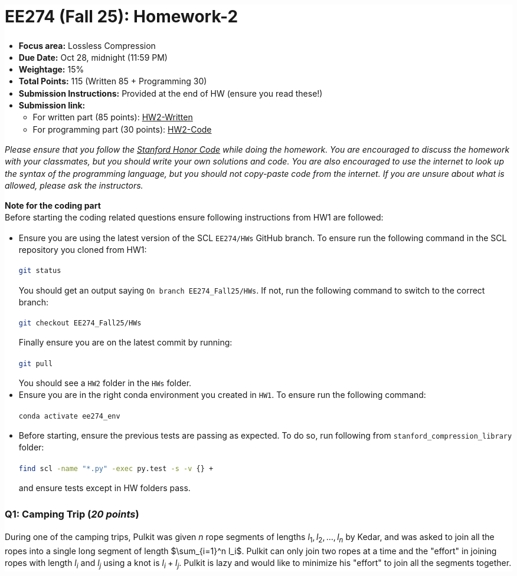 # EE274 (Fall 25): Homework-2

- **Focus area:** Lossless Compression
- **Due Date:** Oct 28, midnight (11:59 PM)
- **Weightage:** 15%
- **Total Points:** 115 (Written 85 + Programming 30)
- **Submission Instructions:** Provided at the end of HW (ensure you read these!)
- **Submission link:** 
  - For written part (85 points): [HW2-Written](https://www.gradescope.com/courses/1140353/assignments/6957549)
  - For programming part (30 points): [HW2-Code](https://www.gradescope.com/courses/1140353/assignments/6957544)

*Please ensure that you follow the [Stanford Honor Code](https://communitystandards.stanford.edu/policies-guidance/honor-code) while doing the homework. You are encouraged to discuss the homework with your classmates, but you should write your own solutions and code. You are also encouraged to use the internet to look up the syntax of the programming language, but you should not copy-paste code from the internet. If you are unsure about what is allowed, please ask the instructors.* 

**Note for the coding part**<br>
Before starting the coding related questions ensure following instructions from HW1 are followed:
- Ensure you are using the latest version of the SCL `EE274/HWs` GitHub branch. To ensure run the following command in the SCL repository you cloned from HW1:
   ```sh
   git status
   ```   
  You should get an output saying `On branch EE274_Fall25/HWs`. If not, run the following command to switch to the correct branch:
   ```sh
   git checkout EE274_Fall25/HWs
   ```
  Finally ensure you are on the latest commit by running:
   ```sh
   git pull
   ```
  You should see a `HW2` folder in the `HWs` folder.
- Ensure you are in the right conda environment you created in `HW1`. To ensure run the following command:
   ```sh
   conda activate ee274_env
   ```
- Before starting, ensure the previous tests are passing as expected. To do so, run following from `stanford_compression_library` folder:
   ```sh
   find scl -name "*.py" -exec py.test -s -v {} +
   ```
  and ensure tests except in HW folders pass.


### Q1: Camping Trip (*20 points*)

During one of the camping trips, Pulkit was given $n$ rope segments of lengths $l_1, l_2,\ldots, l_n$ by Kedar, and was asked to join all the ropes into a single long segment of length $\sum_{i=1}^n l_i$. Pulkit can only join two ropes at a time and the "effort" in joining ropes with length $l_i$ and $l_j$ using a knot is $l_i + l_j$. Pulkit is lazy and would like to minimize his "effort" to join all the segments together. 
